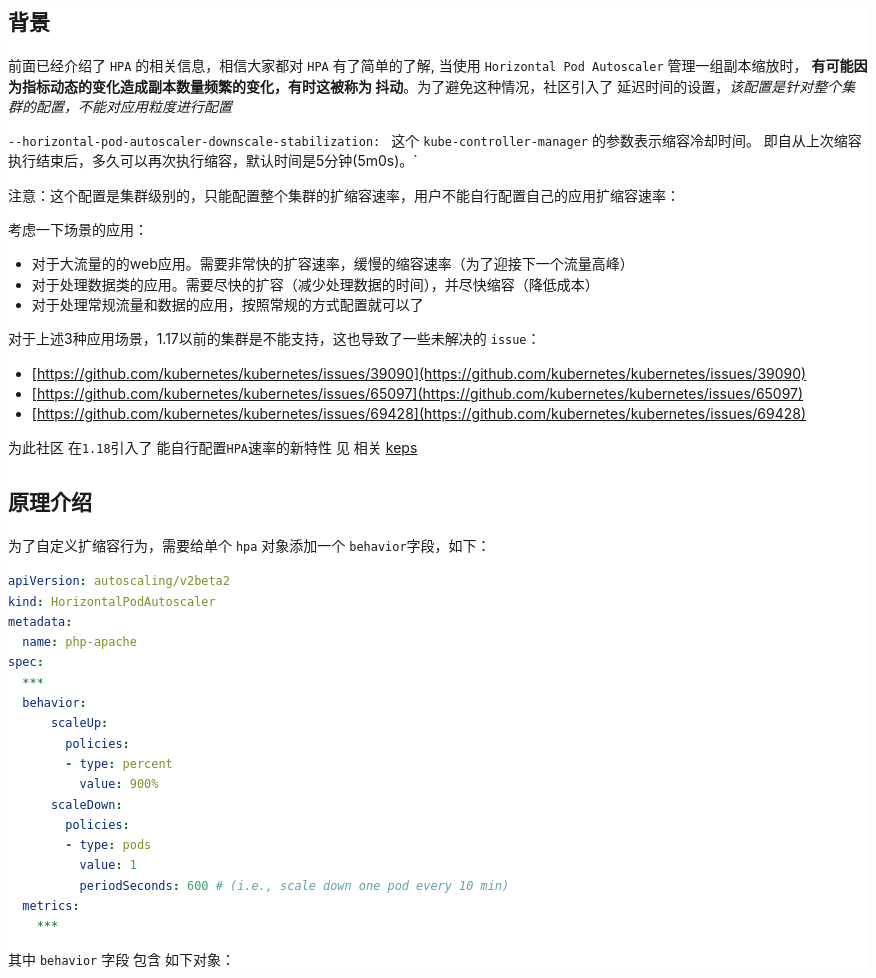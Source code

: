 
## 背景

前面已经介绍了 `HPA` 的相关信息，相信大家都对 `HPA` 有了简单的了解, 当使用 `Horizontal Pod Autoscaler` 管理一组副本缩放时， **有可能因为指标动态的变化造成副本数量频繁的变化，有时这被称为 抖动**。为了避免这种情况，社区引入了 延迟时间的设置，*该配置是针对整个集群的配置，不能对应用粒度进行配置*

`--horizontal-pod-autoscaler-downscale-stabilization: ` 这个 `kube-controller-manager` 的参数表示缩容冷却时间。 即自从上次缩容执行结束后，多久可以再次执行缩容，默认时间是5分钟(5m0s)。`

注意：这个配置是集群级别的，只能配置整个集群的扩缩容速率，用户不能自行配置自己的应用扩缩容速率：

考虑一下场景的应用：

- 对于大流量的的web应用。需要非常快的扩容速率，缓慢的缩容速率（为了迎接下一个流量高峰）
- 对于处理数据类的应用。需要尽快的扩容（减少处理数据的时间），并尽快缩容（降低成本）
- 对于处理常规流量和数据的应用，按照常规的方式配置就可以了

对于上述3种应用场景，1.17以前的集群是不能支持，这也导致了一些未解决的 `issue`：
- [https://github.com/kubernetes/kubernetes/issues/39090](https://github.com/kubernetes/kubernetes/issues/39090)
- [https://github.com/kubernetes/kubernetes/issues/65097](https://github.com/kubernetes/kubernetes/issues/65097)
- [https://github.com/kubernetes/kubernetes/issues/69428](https://github.com/kubernetes/kubernetes/issues/69428)

为此社区 在`1.18`引入了 能自行配置`HPA`速率的新特性 见 相关 [keps](https://github.com/kubernetes/enhancements/blob/master/keps/sig-autoscaling/20190307-configurable-scale-velocity-for-hpa.md)

## 原理介绍

为了自定义扩缩容行为，需要给单个 `hpa` 对象添加一个 `behavior`字段，如下：

```yaml
apiVersion: autoscaling/v2beta2
kind: HorizontalPodAutoscaler
metadata:
  name: php-apache
spec:
  ***
  behavior:
      scaleUp:
        policies:
        - type: percent
          value: 900%
      scaleDown:
        policies:
        - type: pods
          value: 1
          periodSeconds: 600 # (i.e., scale down one pod every 10 min)
  metrics:
    ***
```

其中 `behavior` 字段 包含 如下对象：

